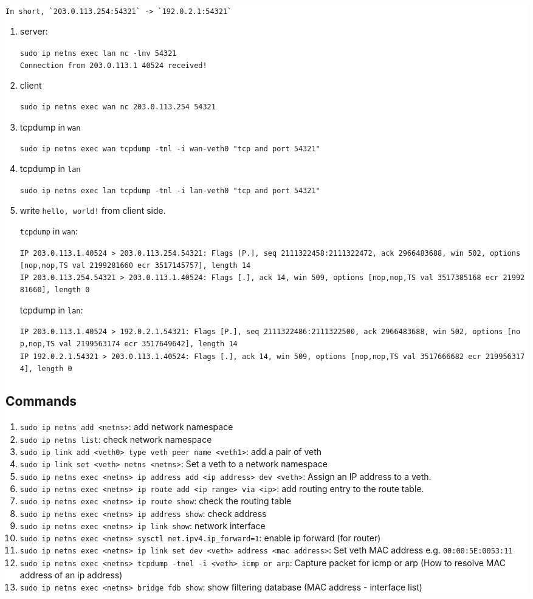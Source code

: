     In short, `203.0.113.254:54321` -> `192.0.2.1:54321`

1. server:
    ```
    sudo ip netns exec lan nc -lnv 54321
    Connection from 203.0.113.1 40524 received!
    ```
1. client
    ```
    sudo ip netns exec wan nc 203.0.113.254 54321
    ```
1. tcpdump in `wan`
    ```
    sudo ip netns exec wan tcpdump -tnl -i wan-veth0 "tcp and port 54321"
    ```
1. tcpdump in `lan`
    ```
    sudo ip netns exec lan tcpdump -tnl -i lan-veth0 "tcp and port 54321"
    ```
1. write `hello, world!` from client side.

    `tcpdump` in `wan`:
    ```
    IP 203.0.113.1.40524 > 203.0.113.254.54321: Flags [P.], seq 2111322458:2111322472, ack 2966483688, win 502, options [nop,nop,TS val 2199281660 ecr 3517145757], length 14
    IP 203.0.113.254.54321 > 203.0.113.1.40524: Flags [.], ack 14, win 509, options [nop,nop,TS val 3517385168 ecr 2199281660], length 0
    ```
    tcpdump in `lan`:
    ```
    IP 203.0.113.1.40524 > 192.0.2.1.54321: Flags [P.], seq 2111322486:2111322500, ack 2966483688, win 502, options [nop,nop,TS val 2199563174 ecr 3517649642], length 14
    IP 192.0.2.1.54321 > 203.0.113.1.40524: Flags [.], ack 14, win 509, options [nop,nop,TS val 3517666682 ecr 2199563174], length 0
    ```

## Commands

1. `sudo ip netns add <netns>`: add network namespace
1. `sudo ip netns list`: check network namespace
1. `sudo ip link add <veth0> type veth peer name <veth1>`: add a pair of veth
1. `sudo ip link set <veth> netns <netns>`: Set a veth to a network namespace
1. `sudo ip netns exec <netns> ip address add <ip address> dev <veth>`: Assign an IP address to a veth.
1. `sudo ip netns exec <netns> ip route add <ip range> via <ip>`: add routing entry to the route table.
1. `sudo ip netns exec <netns> ip route show`: check the routing table
1. `sudo ip netns exec <netns> ip address show`: check address
1. `sudo ip netns exec <netns> ip link show`: network interface
1. `sudo ip netns exec <netns> sysctl net.ipv4.ip_forward=1`: enable ip forward (for router)
1. `sudo ip netns exec <netns> ip link set dev <veth> address <mac address>`: Set veth MAC address e.g. `00:00:5E:0053:11`
1. `sudo ip netns exec <netns> tcpdump -tnel -i <veth> icmp or arp`: Capture packet for icmp or arp (How to resolve MAC address of an ip address)
1. `sudo ip netns exec <netns> bridge fdb show`: show filtering database (MAC address - interface list)
